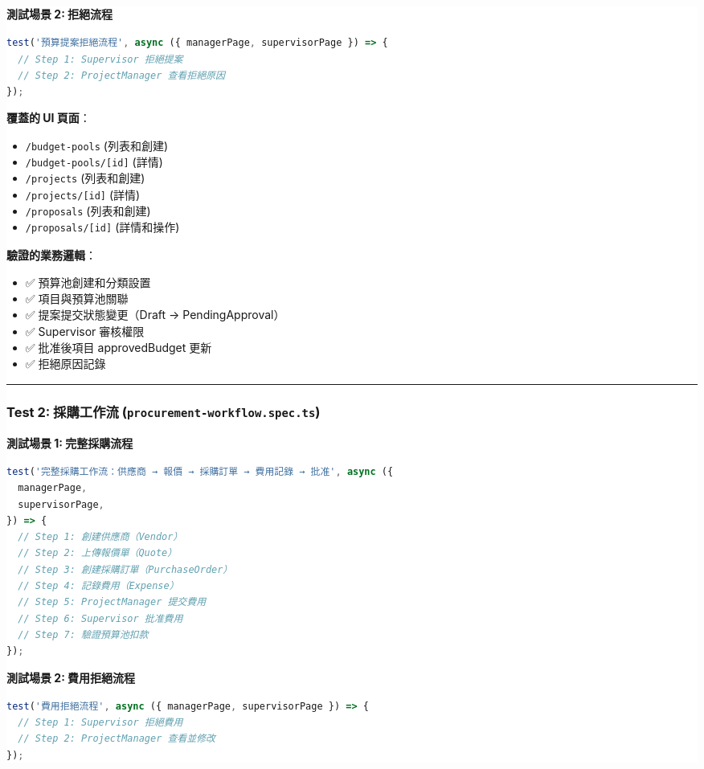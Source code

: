 ```typescript
```

**測試場景 2: 拒絕流程**
```typescript
test('預算提案拒絕流程', async ({ managerPage, supervisorPage }) => {
  // Step 1: Supervisor 拒絕提案
  // Step 2: ProjectManager 查看拒絕原因
});
```

**覆蓋的 UI 頁面**：
- `/budget-pools` (列表和創建)
- `/budget-pools/[id]` (詳情)
- `/projects` (列表和創建)
- `/projects/[id]` (詳情)
- `/proposals` (列表和創建)
- `/proposals/[id]` (詳情和操作)

**驗證的業務邏輯**：
- ✅ 預算池創建和分類設置
- ✅ 項目與預算池關聯
- ✅ 提案提交狀態變更（Draft → PendingApproval）
- ✅ Supervisor 審核權限
- ✅ 批准後項目 approvedBudget 更新
- ✅ 拒絕原因記錄

---

### Test 2: 採購工作流 (`procurement-workflow.spec.ts`)

**測試場景 1: 完整採購流程**
```typescript
test('完整採購工作流：供應商 → 報價 → 採購訂單 → 費用記錄 → 批准', async ({
  managerPage,
  supervisorPage,
}) => {
  // Step 1: 創建供應商（Vendor）
  // Step 2: 上傳報價單（Quote）
  // Step 3: 創建採購訂單（PurchaseOrder）
  // Step 4: 記錄費用（Expense）
  // Step 5: ProjectManager 提交費用
  // Step 6: Supervisor 批准費用
  // Step 7: 驗證預算池扣款
});
```

**測試場景 2: 費用拒絕流程**
```typescript
test('費用拒絕流程', async ({ managerPage, supervisorPage }) => {
  // Step 1: Supervisor 拒絕費用
  // Step 2: ProjectManager 查看並修改
});
```
